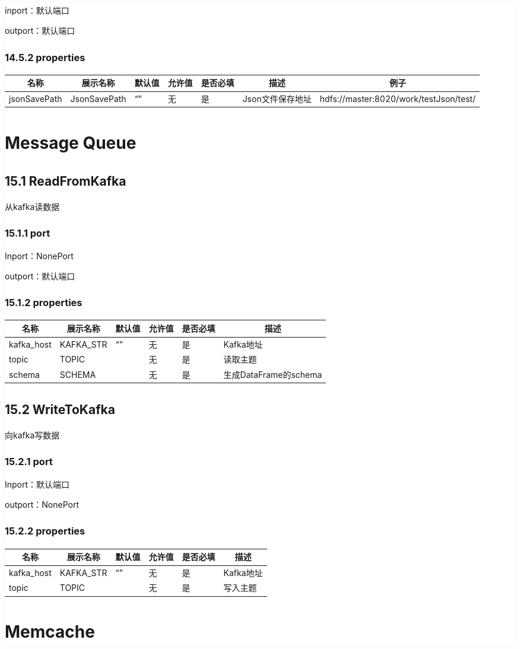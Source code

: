 inport：默认端口

outport：默认端口

### 14.5.2 properties

| 名称         | 展示名称     | 默认值 | 允许值 | 是否必填 | 描述             | 例子                                   |
|--------------|--------------|--------|--------|----------|------------------|----------------------------------------|
| jsonSavePath | JsonSavePath | “”     | 无     | 是       | Json文件保存地址 | hdfs://master:8020/work/testJson/test/ |

# Message Queue

## 15.1 ReadFromKafka

从kafka读数据

### 15.1.1 port

Inport：NonePort

outport：默认端口

### 15.1.2 properties

| 名称       | 展示名称  | 默认值 | 允许值 | 是否必填 | 描述                  |
|------------|-----------|--------|--------|----------|-----------------------|
| kafka_host | KAFKA_STR | “”     | 无     | 是       | Kafka地址             |
| topic      | TOPIC     |        | 无     | 是       | 读取主题              |
| schema     | SCHEMA    |        | 无     | 是       | 生成DataFrame的schema |

## 15.2 WriteToKafka

向kafka写数据

### 15.2.1 port

Inport：默认端口

outport：NonePort

### 15.2.2 properties

| 名称       | 展示名称  | 默认值 | 允许值 | 是否必填 | 描述      |
|------------|-----------|--------|--------|----------|-----------|
| kafka_host | KAFKA_STR | “”     | 无     | 是       | Kafka地址 |
| topic      | TOPIC     |        | 无     | 是       | 写入主题  |

# Memcache
